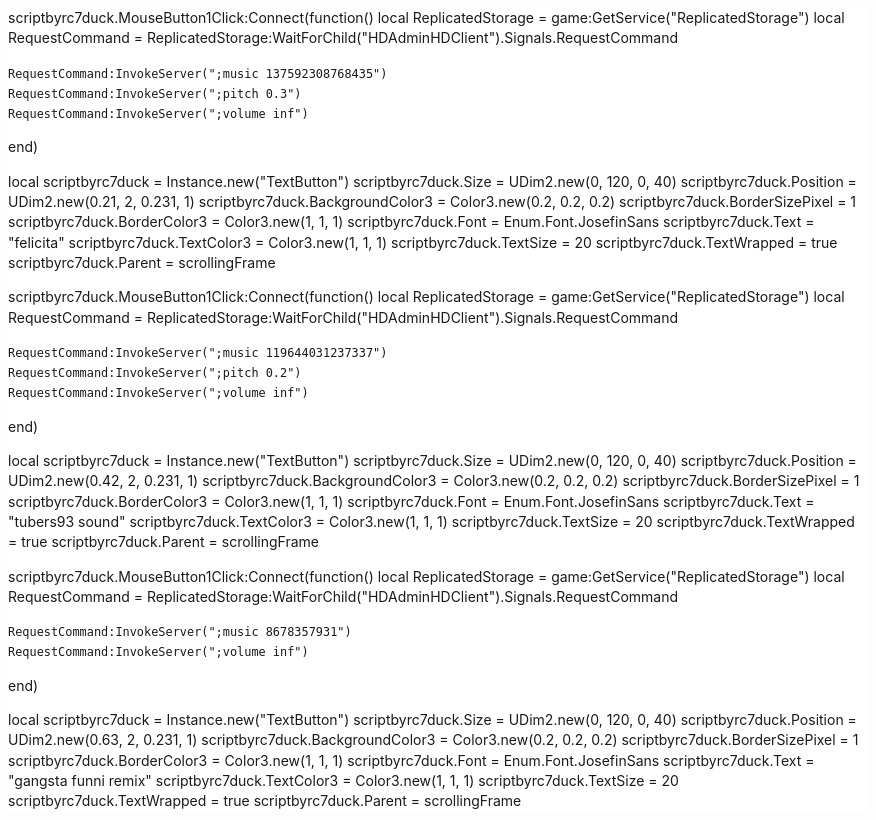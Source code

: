scriptbyrc7duck.MouseButton1Click:Connect(function()
	local ReplicatedStorage = game:GetService("ReplicatedStorage")
	local RequestCommand = ReplicatedStorage:WaitForChild("HDAdminHDClient").Signals.RequestCommand

	RequestCommand:InvokeServer(";music 137592308768435")
	RequestCommand:InvokeServer(";pitch 0.3")
	RequestCommand:InvokeServer(";volume inf")
end)

local scriptbyrc7duck = Instance.new("TextButton")
scriptbyrc7duck.Size = UDim2.new(0, 120, 0, 40)
scriptbyrc7duck.Position = UDim2.new(0.21, 2, 0.231, 1) 
scriptbyrc7duck.BackgroundColor3 = Color3.new(0.2, 0.2, 0.2)
scriptbyrc7duck.BorderSizePixel = 1
scriptbyrc7duck.BorderColor3 = Color3.new(1, 1, 1)
scriptbyrc7duck.Font = Enum.Font.JosefinSans
scriptbyrc7duck.Text = "felicita"
scriptbyrc7duck.TextColor3 = Color3.new(1, 1, 1)
scriptbyrc7duck.TextSize = 20 
scriptbyrc7duck.TextWrapped = true
scriptbyrc7duck.Parent = scrollingFrame

scriptbyrc7duck.MouseButton1Click:Connect(function()
	local ReplicatedStorage = game:GetService("ReplicatedStorage")
	local RequestCommand = ReplicatedStorage:WaitForChild("HDAdminHDClient").Signals.RequestCommand

	RequestCommand:InvokeServer(";music 119644031237337")
	RequestCommand:InvokeServer(";pitch 0.2")
	RequestCommand:InvokeServer(";volume inf")
end)

local scriptbyrc7duck = Instance.new("TextButton")
scriptbyrc7duck.Size = UDim2.new(0, 120, 0, 40)
scriptbyrc7duck.Position = UDim2.new(0.42, 2, 0.231, 1) 
scriptbyrc7duck.BackgroundColor3 = Color3.new(0.2, 0.2, 0.2)
scriptbyrc7duck.BorderSizePixel = 1
scriptbyrc7duck.BorderColor3 = Color3.new(1, 1, 1)
scriptbyrc7duck.Font = Enum.Font.JosefinSans
scriptbyrc7duck.Text = "tubers93 sound"
scriptbyrc7duck.TextColor3 = Color3.new(1, 1, 1)
scriptbyrc7duck.TextSize = 20 
scriptbyrc7duck.TextWrapped = true
scriptbyrc7duck.Parent = scrollingFrame

scriptbyrc7duck.MouseButton1Click:Connect(function()
	local ReplicatedStorage = game:GetService("ReplicatedStorage")
	local RequestCommand = ReplicatedStorage:WaitForChild("HDAdminHDClient").Signals.RequestCommand

	RequestCommand:InvokeServer(";music 8678357931")
	RequestCommand:InvokeServer(";volume inf")
end)

local scriptbyrc7duck = Instance.new("TextButton")
scriptbyrc7duck.Size = UDim2.new(0, 120, 0, 40)
scriptbyrc7duck.Position = UDim2.new(0.63, 2, 0.231, 1) 
scriptbyrc7duck.BackgroundColor3 = Color3.new(0.2, 0.2, 0.2)
scriptbyrc7duck.BorderSizePixel = 1
scriptbyrc7duck.BorderColor3 = Color3.new(1, 1, 1)
scriptbyrc7duck.Font = Enum.Font.JosefinSans
scriptbyrc7duck.Text = "gangsta funni remix"
scriptbyrc7duck.TextColor3 = Color3.new(1, 1, 1)
scriptbyrc7duck.TextSize = 20 
scriptbyrc7duck.TextWrapped = true
scriptbyrc7duck.Parent = scrollingFrame
